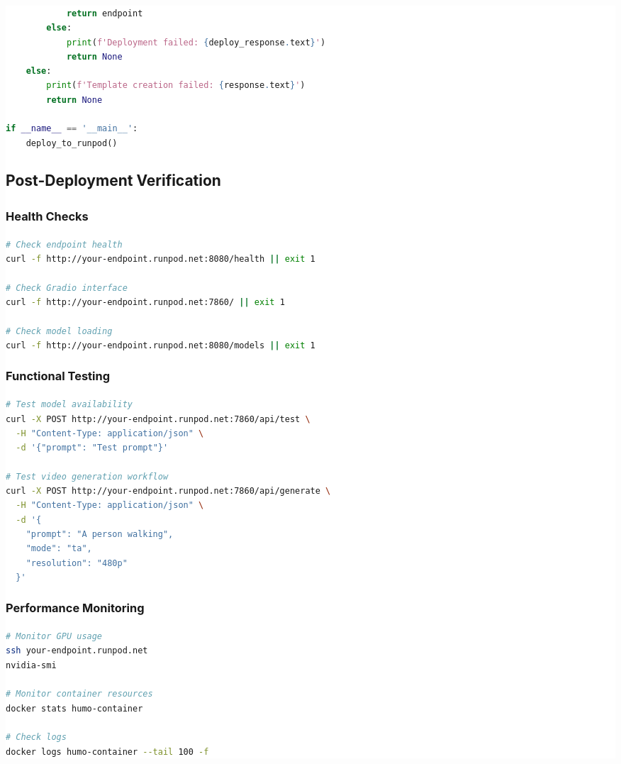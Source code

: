 ```python
            return endpoint
        else:
            print(f'Deployment failed: {deploy_response.text}')
            return None
    else:
        print(f'Template creation failed: {response.text}')
        return None

if __name__ == '__main__':
    deploy_to_runpod()
```

## Post-Deployment Verification

### Health Checks
```bash
# Check endpoint health
curl -f http://your-endpoint.runpod.net:8080/health || exit 1

# Check Gradio interface
curl -f http://your-endpoint.runpod.net:7860/ || exit 1

# Check model loading
curl -f http://your-endpoint.runpod.net:8080/models || exit 1
```

### Functional Testing
```bash
# Test model availability
curl -X POST http://your-endpoint.runpod.net:7860/api/test \
  -H "Content-Type: application/json" \
  -d '{"prompt": "Test prompt"}'

# Test video generation workflow
curl -X POST http://your-endpoint.runpod.net:7860/api/generate \
  -H "Content-Type: application/json" \
  -d '{
    "prompt": "A person walking",
    "mode": "ta",
    "resolution": "480p"
  }'
```

### Performance Monitoring
```bash
# Monitor GPU usage
ssh your-endpoint.runpod.net
nvidia-smi

# Monitor container resources
docker stats humo-container

# Check logs
docker logs humo-container --tail 100 -f
```
